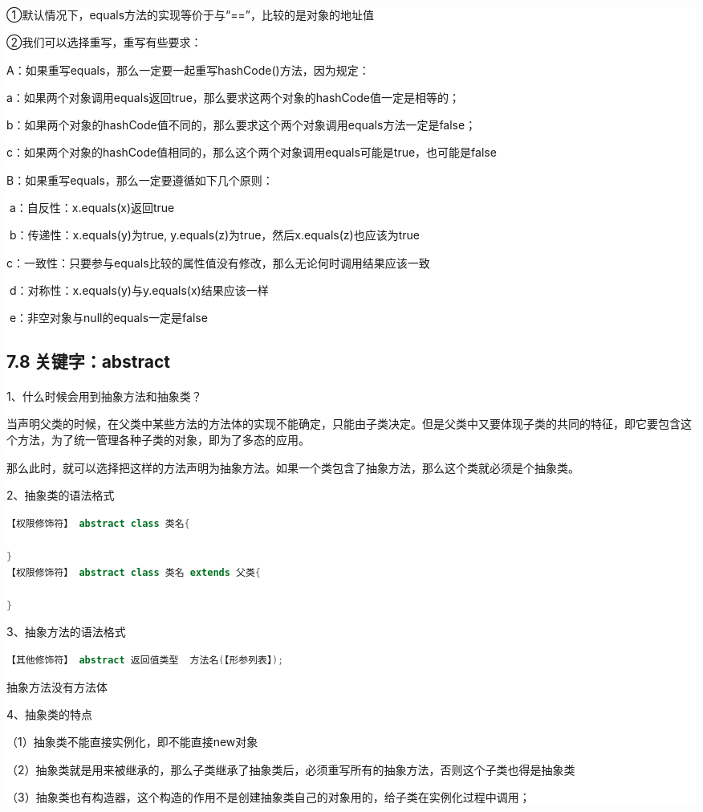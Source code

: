 ①默认情况下，equals方法的实现等价于与“==”，比较的是对象的地址值

②我们可以选择重写，重写有些要求：

A：如果重写equals，那么一定要一起重写hashCode()方法，因为规定：

​	a：如果两个对象调用equals返回true，那么要求这两个对象的hashCode值一定是相等的；

​	b：如果两个对象的hashCode值不同的，那么要求这个两个对象调用equals方法一定是false；

​	c：如果两个对象的hashCode值相同的，那么这个两个对象调用equals可能是true，也可能是false

B：如果重写equals，那么一定要遵循如下几个原则：

​	a：自反性：x.equals(x)返回true

​	b：传递性：x.equals(y)为true, y.equals(z)为true，然后x.equals(z)也应该为true

​	c：一致性：只要参与equals比较的属性值没有修改，那么无论何时调用结果应该一致

​	d：对称性：x.equals(y)与y.equals(x)结果应该一样

​	e：非空对象与null的equals一定是false



## 7.8 关键字：abstract

1、什么时候会用到抽象方法和抽象类？

当声明父类的时候，在父类中某些方法的方法体的实现不能确定，只能由子类决定。但是父类中又要体现子类的共同的特征，即它要包含这个方法，为了统一管理各种子类的对象，即为了多态的应用。

那么此时，就可以选择把这样的方法声明为抽象方法。如果一个类包含了抽象方法，那么这个类就必须是个抽象类。



2、抽象类的语法格式

```java
【权限修饰符】 abstract class 类名{
    
}
【权限修饰符】 abstract class 类名 extends 父类{
    
}
```

3、抽象方法的语法格式

```java
【其他修饰符】 abstract 返回值类型  方法名(【形参列表】);
```

抽象方法没有方法体



4、抽象类的特点

（1）抽象类不能直接实例化，即不能直接new对象

（2）抽象类就是用来被继承的，那么子类继承了抽象类后，必须重写所有的抽象方法，否则这个子类也得是抽象类

（3）抽象类也有构造器，这个构造的作用不是创建抽象类自己的对象用的，给子类在实例化过程中调用；
